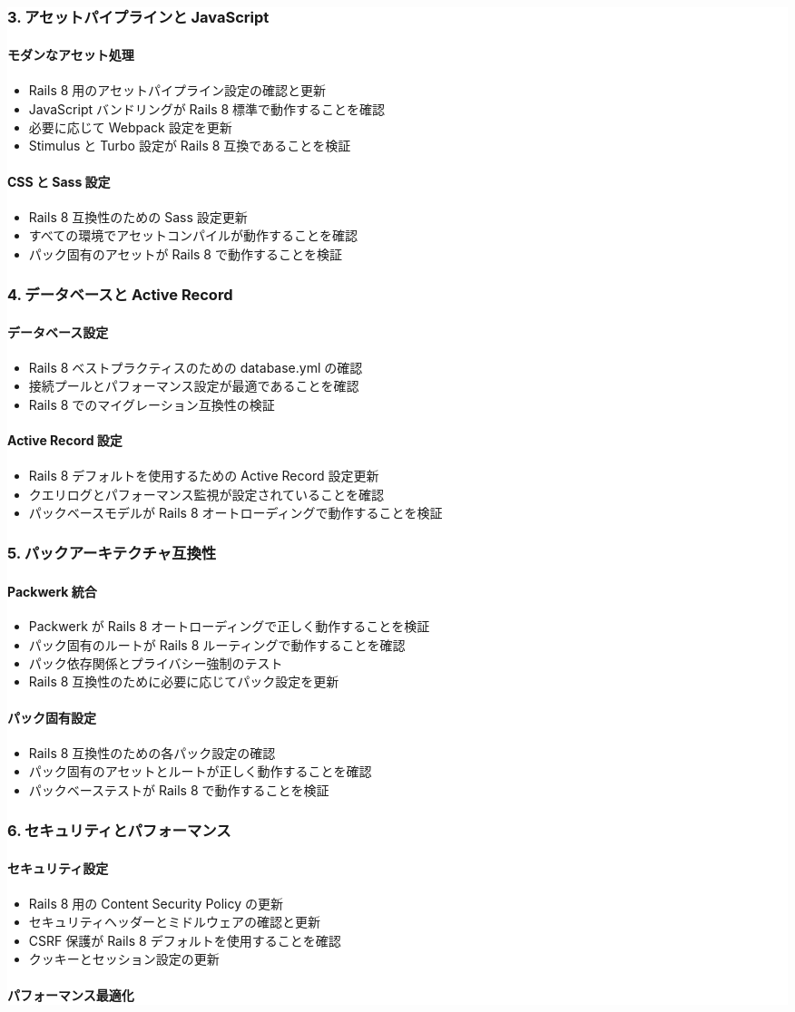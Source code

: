 ### 3. アセットパイプラインと JavaScript

#### モダンなアセット処理

- Rails 8 用のアセットパイプライン設定の確認と更新
- JavaScript バンドリングが Rails 8 標準で動作することを確認
- 必要に応じて Webpack 設定を更新
- Stimulus と Turbo 設定が Rails 8 互換であることを検証

#### CSS と Sass 設定

- Rails 8 互換性のための Sass 設定更新
- すべての環境でアセットコンパイルが動作することを確認
- パック固有のアセットが Rails 8 で動作することを検証

### 4. データベースと Active Record

#### データベース設定

- Rails 8 ベストプラクティスのための database.yml の確認
- 接続プールとパフォーマンス設定が最適であることを確認
- Rails 8 でのマイグレーション互換性の検証

#### Active Record 設定

- Rails 8 デフォルトを使用するための Active Record 設定更新
- クエリログとパフォーマンス監視が設定されていることを確認
- パックベースモデルが Rails 8 オートローディングで動作することを検証

### 5. パックアーキテクチャ互換性

#### Packwerk 統合

- Packwerk が Rails 8 オートローディングで正しく動作することを検証
- パック固有のルートが Rails 8 ルーティングで動作することを確認
- パック依存関係とプライバシー強制のテスト
- Rails 8 互換性のために必要に応じてパック設定を更新

#### パック固有設定

- Rails 8 互換性のための各パック設定の確認
- パック固有のアセットとルートが正しく動作することを確認
- パックベーステストが Rails 8 で動作することを検証

### 6. セキュリティとパフォーマンス

#### セキュリティ設定

- Rails 8 用の Content Security Policy の更新
- セキュリティヘッダーとミドルウェアの確認と更新
- CSRF 保護が Rails 8 デフォルトを使用することを確認
- クッキーとセッション設定の更新

#### パフォーマンス最適化
